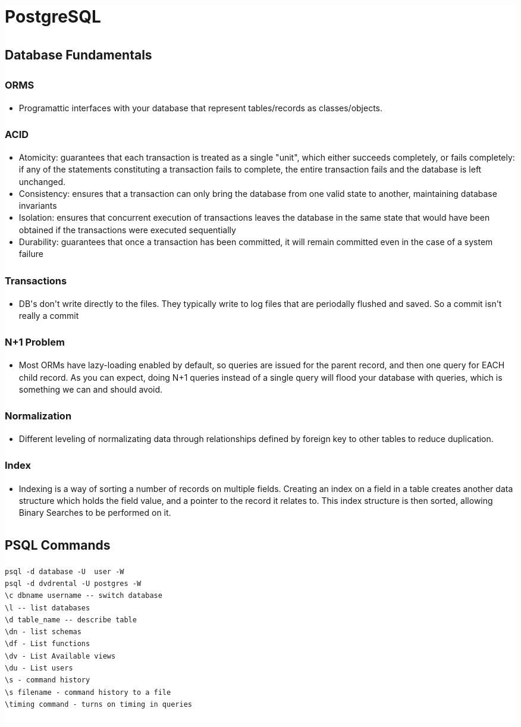 # PostgreSQL

## Database Fundamentals

### ORMS
- Programattic interfaces with your database that represent tables/records as classes/objects.

### ACID
- Atomicity:  guarantees that each transaction is treated as a single "unit", which either succeeds completely, or fails completely: if any of the statements constituting a transaction fails to complete, the entire transaction fails and the database is left unchanged. 
- Consistency: ensures that a transaction can only bring the database from one valid state to another, maintaining database invariants
- Isolation: ensures that concurrent execution of transactions leaves the database in the same state that would have been obtained if the transactions were executed sequentially
- Durability:  guarantees that once a transaction has been committed, it will remain committed even in the case of a system failure

### Transactions
- DB's don't write directly to the files. They typically write to log files that are periodally flushed and saved. So a commit isn't really a commit

### N+1 Problem
- Most ORMs have lazy-loading enabled by default, so queries are issued for the parent record, and then one query for EACH child record. As you can expect, doing N+1 queries instead of a single query will flood your database with queries, which is something we can and should avoid.

### Normalization
- Different leveling of normalizating data through relationships defined by foreign key to other tables to reduce duplication.

### Index
- Indexing is a way of sorting a number of records on multiple fields. Creating an index on a field in a table creates another data structure which holds the field value, and a pointer to the record it relates to. This index structure is then sorted, allowing Binary Searches to be performed on it.

## PSQL Commands
```
psql -d database -U  user -W
psql -d dvdrental -U postgres -W
\c dbname username -- switch database
\l -- list databases
\d table_name -- describe table
\dn - list schemas
\df - List functions
\dv - List Available views
\du - List users
\s - command history
\s filename - command history to a file
\timing command - turns on timing in queries


```
